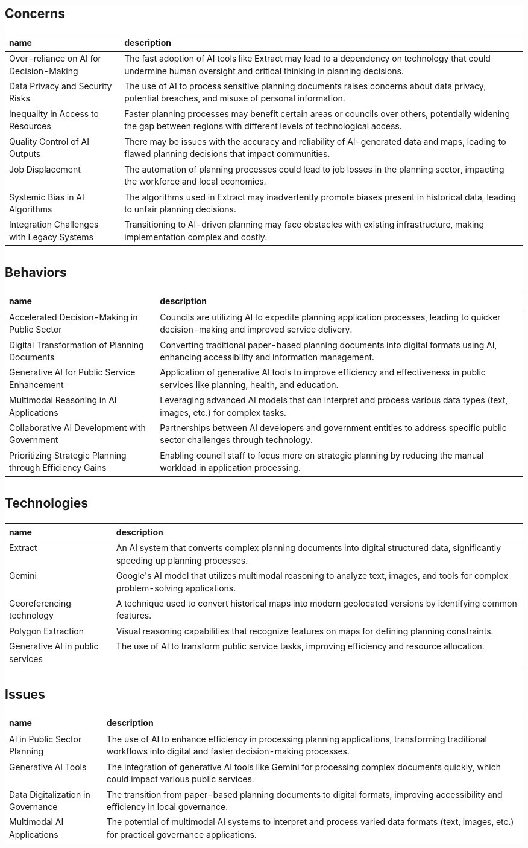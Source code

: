 ## Concerns

| name                                       | description                                                                                                                                                              |
|:-------------------------------------------|:-------------------------------------------------------------------------------------------------------------------------------------------------------------------------|
| Over-reliance on AI for Decision-Making    | The fast adoption of AI tools like Extract may lead to a dependency on technology that could undermine human oversight and critical thinking in planning decisions.      |
| Data Privacy and Security Risks            | The use of AI to process sensitive planning documents raises concerns about data privacy, potential breaches, and misuse of personal information.                        |
| Inequality in Access to Resources          | Faster planning processes may benefit certain areas or councils over others, potentially widening the gap between regions with different levels of technological access. |
| Quality Control of AI Outputs              | There may be issues with the accuracy and reliability of AI-generated data and maps, leading to flawed planning decisions that impact communities.                       |
| Job Displacement                           | The automation of planning processes could lead to job losses in the planning sector, impacting the workforce and local economies.                                       |
| Systemic Bias in AI Algorithms             | The algorithms used in Extract may inadvertently promote biases present in historical data, leading to unfair planning decisions.                                        |
| Integration Challenges with Legacy Systems | Transitioning to AI-driven planning may face obstacles with existing infrastructure, making implementation complex and costly.                                           |

## Behaviors

| name                                                     | description                                                                                                                              |
|:---------------------------------------------------------|:-----------------------------------------------------------------------------------------------------------------------------------------|
| Accelerated Decision-Making in Public Sector             | Councils are utilizing AI to expedite planning application processes, leading to quicker decision-making and improved service delivery.  |
| Digital Transformation of Planning Documents             | Converting traditional paper-based planning documents into digital formats using AI, enhancing accessibility and information management. |
| Generative AI for Public Service Enhancement             | Application of generative AI tools to improve efficiency and effectiveness in public services like planning, health, and education.      |
| Multimodal Reasoning in AI Applications                  | Leveraging advanced AI models that can interpret and process various data types (text, images, etc.) for complex tasks.                  |
| Collaborative AI Development with Government             | Partnerships between AI developers and government entities to address specific public sector challenges through technology.              |
| Prioritizing Strategic Planning through Efficiency Gains | Enabling council staff to focus more on strategic planning by reducing the manual workload in application processing.                    |

## Technologies

| name                             | description                                                                                                                       |
|:---------------------------------|:----------------------------------------------------------------------------------------------------------------------------------|
| Extract                          | An AI system that converts complex planning documents into digital structured data, significantly speeding up planning processes. |
| Gemini                           | Google's AI model that utilizes multimodal reasoning to analyze text, images, and tools for complex problem-solving applications. |
| Georeferencing technology        | A technique used to convert historical maps into modern geolocated versions by identifying common features.                       |
| Polygon Extraction               | Visual reasoning capabilities that recognize features on maps for defining planning constraints.                                  |
| Generative AI in public services | The use of AI to transform public service tasks, improving efficiency and resource allocation.                                    |

## Issues

| name                              | description                                                                                                                                                    |
|:----------------------------------|:---------------------------------------------------------------------------------------------------------------------------------------------------------------|
| AI in Public Sector Planning      | The use of AI to enhance efficiency in processing planning applications, transforming traditional workflows into digital and faster decision-making processes. |
| Generative AI Tools               | The integration of generative AI tools like Gemini for processing complex documents quickly, which could impact various public services.                       |
| Data Digitalization in Governance | The transition from paper-based planning documents to digital formats, improving accessibility and efficiency in local governance.                             |
| Multimodal AI Applications        | The potential of multimodal AI systems to interpret and process varied data formats (text, images, etc.) for practical governance applications.                |